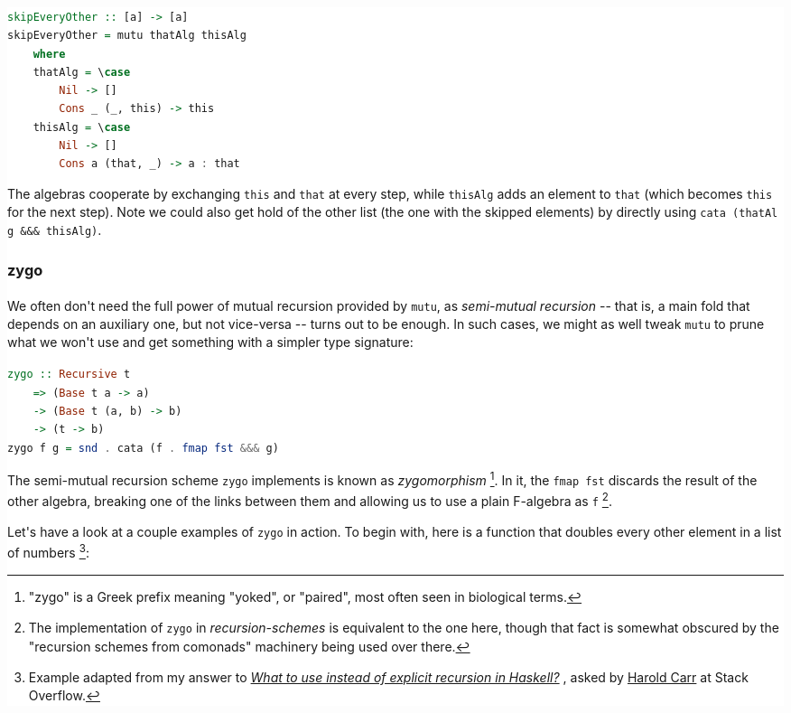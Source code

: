 [^this-that-so]: Example adapted from [*Getting even and odd position of
  elements in list - Haskell Mutual
  Recursion*](https://stackoverflow.com/q/49843681/2751851), asked by
  [ArshSoni](https://stackoverflow.com/users/8279634/arshsoni) at Stack
  Overflow.

``` haskell
skipEveryOther :: [a] -> [a]
skipEveryOther = mutu thatAlg thisAlg
    where
    thatAlg = \case
        Nil -> []
        Cons _ (_, this) -> this
    thisAlg = \case
        Nil -> []
        Cons a (that, _) -> a : that
```

The algebras cooperate by exchanging `this` and `that` at every step,
while `thisAlg` adds an element to `that` (which becomes `this` for the
next step). Note we could also get hold of the other list (the one with
the skipped elements) by directly using `cata (thatAlg &&& thisAlg)`.

### zygo

We often don't need the full power of mutual recursion provided by
`mutu`, as *semi-mutual recursion* -- that is, a main fold that depends
on an auxiliary one, but not vice-versa -- turns out to be enough.  In
such cases, we might as well tweak `mutu` to prune what we won't use and
get something with a simpler type signature:

``` haskell
zygo :: Recursive t
    => (Base t a -> a)
    -> (Base t (a, b) -> b)
    -> (t -> b)
zygo f g = snd . cata (f . fmap fst &&& g)
```

The semi-mutual recursion scheme `zygo` implements is known as
*zygomorphism* [^zygo-etymology]. In it, the `fmap fst` discards the
result of the other algebra, breaking one of the links between them and
allowing us to use a plain F-algebra as `f` [^zygo-recursion-schemes].

[^zygo-etymology]: "zygo" is a Greek prefix meaning "yoked", or
  "paired", most often seen in biological terms.

[^zygo-recursion-schemes]: The implementation of `zygo` in
  *recursion-schemes* is equivalent to the one here, though that fact is
  somewhat obscured by the "recursion schemes from comonads" machinery
  being used over there.

Let's have a look at a couple examples of `zygo` in action. To begin
with, here is a function that doubles every other element in a list of
numbers [^double-every-other-so]:

[^double-every-other-so]: Example adapted from my answer to [*What to
  use instead of explicit recursion in
  Haskell?*](https://stackoverflow.com/q/23842473/2751851) , asked by
  [Harold Carr](https://stackoverflow.com/users/814846/haroldcarr) at
  Stack Overflow.


[^listf]: They are written in terms of `ListF`, the *base functor* of
[^direction-of-a-fold]: I am deliberately using nonstandard terminology
[^perfect-source]: This example was adapted from [*Unifying Structured
[^foldl-mean]: With respect to this specific example, it should be